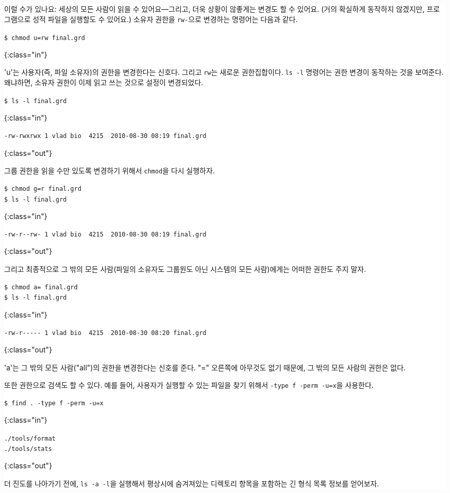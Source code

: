 이럴 수가 있나요: 세상의 모든 사람이 읽을 수 있어요&mdash;그리고, 더욱 상황이 않좋게는 변경도 할 수 있어요.
(거의 확실하게 동작하지 않겠지만, 프로그램으로 성적 파일을 실행할도 수 있어요.)
소유자 권한을 `rw-`으로 변경하는 명령어는 다음과 같다.

~~~
$ chmod u=rw final.grd
~~~
{:class="in"}

'u'는 사용자(즉, 파일 소유자)의 권한을 변경한다는 신호다. 그리고 `rw`는 새로운 권한집합이다.
`ls -l` 명령어는 권한 변경이 동작하는 것을 보여준다. 왜냐하면, 소유자 권한이 이제 읽고 쓰는 것으로 설정이 변경되었다.

~~~
$ ls -l final.grd
~~~
{:class="in"}
~~~
-rw-rwxrwx 1 vlad bio  4215  2010-08-30 08:19 final.grd
~~~
{:class="out"}

그룹 권한을 읽을 수만 있도록 변경하기 위해서 `chmod`을 다시 실행하자.

~~~
$ chmod g=r final.grd
$ ls -l final.grd
~~~
{:class="in"}
~~~
-rw-r--rw- 1 vlad bio  4215  2010-08-30 08:19 final.grd
~~~
{:class="out"}

그리고 최종적으로 그 밖의 모든 사람(파일의 소유자도 그룹원도 아닌 시스템의 모든 사람)에게는 어떠한 권한도 주지 말자. 

~~~
$ chmod a= final.grd
$ ls -l final.grd
~~~
{:class="in"}
~~~
-rw-r----- 1 vlad bio  4215  2010-08-30 08:20 final.grd
~~~
{:class="out"}

'a'는 그 밖의 모든 사람("all")의 권한을 변경한다는 신호를 준다. "=" 오른쪽에 아무것도 없기 때문에, 그 밖의 모든 사람의 권한은 없다.

또한 권한으로 검색도 할 수 있다. 예를 들어, 사용자가 실행할 수 있는 파일을 찾기 위해서 `-type f -perm -u=x`을 사용한다.

~~~
$ find . -type f -perm -u=x
~~~
{:class="in"}
~~~
./tools/format
./tools/stats
~~~
{:class="out"}

더 진도를 나아가기 전에, `ls -a -l`을 실행해서 평상시에 숨겨져있는 디렉토리 항목을 포함하는 긴 형식 목록 정보를 얻어보자.
